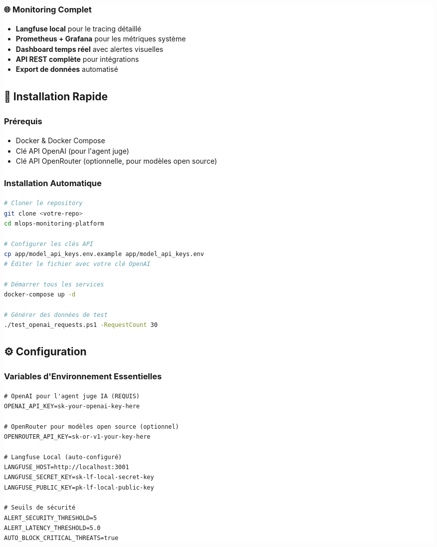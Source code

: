 ### 🌐 Monitoring Complet
- **Langfuse local** pour le tracing détaillé
- **Prometheus + Grafana** pour les métriques système
- **Dashboard temps réel** avec alertes visuelles
- **API REST complète** pour intégrations
- **Export de données** automatisé

## 🚀 Installation Rapide

### Prérequis
- Docker & Docker Compose
- Clé API OpenAI (pour l'agent juge)
- Clé API OpenRouter (optionnelle, pour modèles open source)

### Installation Automatique
```bash
# Cloner le repository
git clone <votre-repo>
cd mlops-monitoring-platform

# Configurer les clés API
cp app/model_api_keys.env.example app/model_api_keys.env
# Éditer le fichier avec votre clé OpenAI

# Démarrer tous les services
docker-compose up -d

# Générer des données de test
./test_openai_requests.ps1 -RequestCount 30
```

## ⚙️ Configuration

### Variables d'Environnement Essentielles
```env
# OpenAI pour l'agent juge IA (REQUIS)
OPENAI_API_KEY=sk-your-openai-key-here

# OpenRouter pour modèles open source (optionnel)
OPENROUTER_API_KEY=sk-or-v1-your-key-here

# Langfuse Local (auto-configuré)
LANGFUSE_HOST=http://localhost:3001
LANGFUSE_SECRET_KEY=sk-lf-local-secret-key
LANGFUSE_PUBLIC_KEY=pk-lf-local-public-key

# Seuils de sécurité
ALERT_SECURITY_THRESHOLD=5
ALERT_LATENCY_THRESHOLD=5.0
AUTO_BLOCK_CRITICAL_THREATS=true
```
